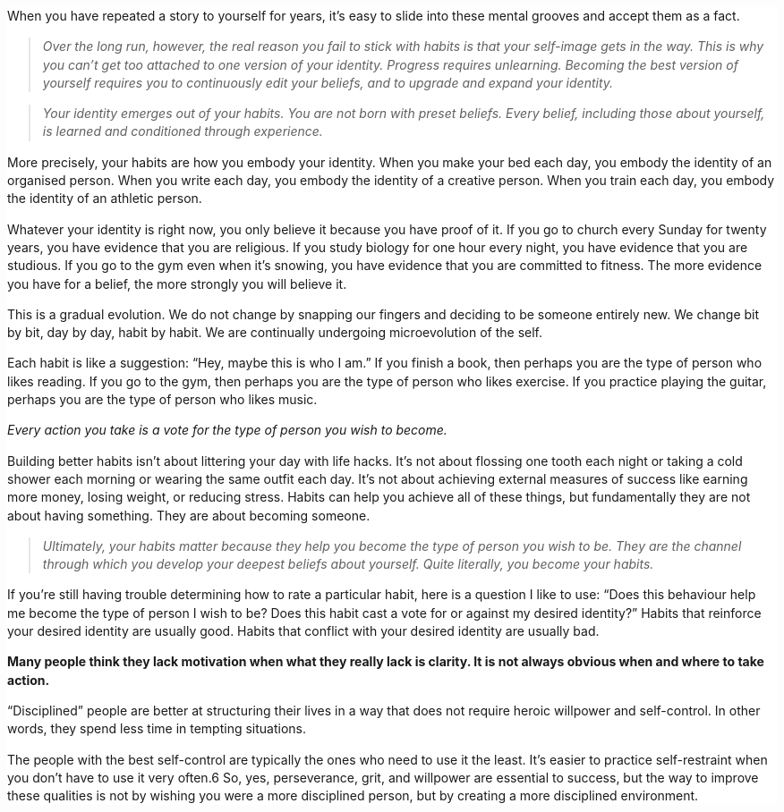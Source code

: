 When you have repeated a story to yourself for years, it’s easy to slide into these mental grooves and accept them as a fact.

> _Over the long run, however, the real reason you fail to stick with habits is that your self-image gets in the way. This is why you can’t get too attached to one version of your identity. Progress requires unlearning. Becoming the best version of yourself requires you to continuously edit your beliefs, and to upgrade and expand your identity._

> _Your identity emerges out of your habits. You are not born with preset beliefs. Every belief, including those about yourself, is learned and conditioned through experience._

More precisely, your habits are how you embody your identity. When you make your bed each day, you embody the identity of an organised person. When you write each day, you embody the identity of a creative person. When you train each day, you embody the identity of an athletic person.

Whatever your identity is right now, you only believe it because you have proof of it. If you go to church every Sunday for twenty years, you have evidence that you are religious. If you study biology for one hour every night, you have evidence that you are studious. If you go to the gym even when it’s snowing, you have evidence that you are committed to fitness. The more evidence you have for a belief, the more strongly you will believe it.

This is a gradual evolution. We do not change by snapping our fingers and deciding to be someone entirely new. We change bit by bit, day by day, habit by habit. We are continually undergoing microevolution of the self.

Each habit is like a suggestion: “Hey, maybe this is who I am.” If you finish a book, then perhaps you are the type of person who likes reading. If you go to the gym, then perhaps you are the type of person who likes exercise. If you practice playing the guitar, perhaps you are the type of person who likes music.

_Every action you take is a vote for the type of person you wish to become._

Building better habits isn’t about littering your day with life hacks. It’s not about flossing one tooth each night or taking a cold shower each morning or wearing the same outfit each day. It’s not about achieving external measures of success like earning more money, losing weight, or reducing stress. Habits can help you achieve all of these things, but fundamentally they are not about having something. They are about becoming someone.

> _Ultimately, your habits matter because they help you become the type of person you wish to be. They are the channel through which you develop your deepest beliefs about yourself. Quite literally, you become your habits._

If you’re still having trouble determining how to rate a particular habit, here is a question I like to use: “Does this behaviour help me become the type of person I wish to be? Does this habit cast a vote for or against my desired identity?” Habits that reinforce your desired identity are usually good. Habits that conflict with your desired identity are usually bad.

**Many people think they lack motivation when what they really lack is clarity. It is not always obvious when and where to take action.**

“Disciplined” people are better at structuring their lives in a way that does not require heroic willpower and self-control. In other words, they spend less time in tempting situations.

The people with the best self-control are typically the ones who need to use it the least. It’s easier to practice self-restraint when you don’t have to use it very often.6 So, yes, perseverance, grit, and willpower are essential to success, but the way to improve these qualities is not by wishing you were a more disciplined person, but by creating a more disciplined environment.
